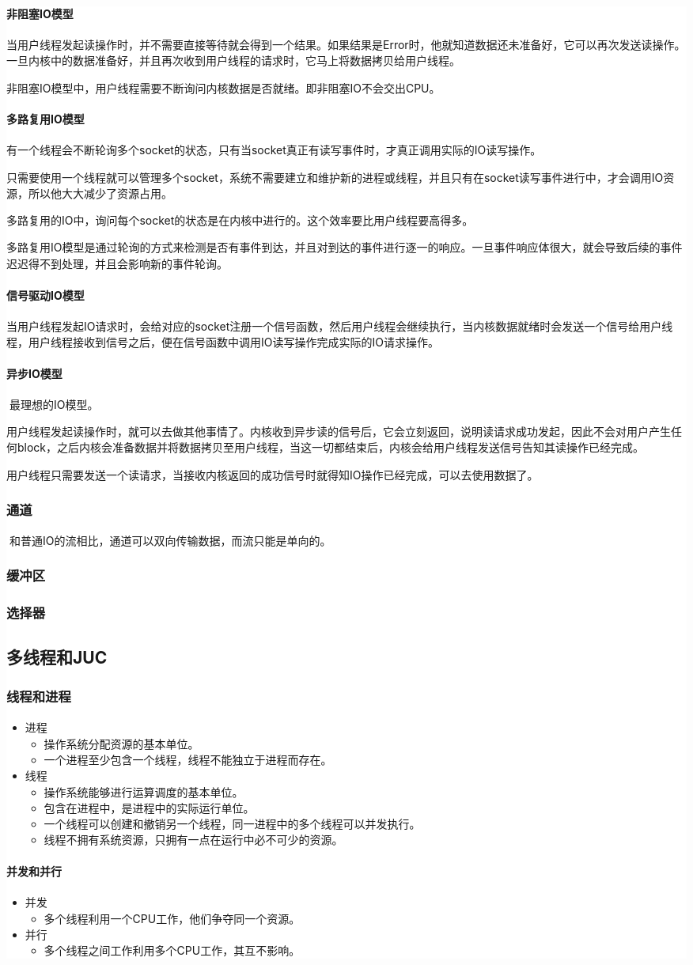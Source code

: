 #### 非阻塞IO模型

​	当用户线程发起读操作时，并不需要直接等待就会得到一个结果。如果结果是Error时，他就知道数据还未准备好，它可以再次发送读操作。一旦内核中的数据准备好，并且再次收到用户线程的请求时，它马上将数据拷贝给用户线程。

​	非阻塞IO模型中，用户线程需要不断询问内核数据是否就绪。即非阻塞IO不会交出CPU。

#### 多路复用IO模型

​	有一个线程会不断轮询多个socket的状态，只有当socket真正有读写事件时，才真正调用实际的IO读写操作。

​	只需要使用一个线程就可以管理多个socket，系统不需要建立和维护新的进程或线程，并且只有在socket读写事件进行中，才会调用IO资源，所以他大大减少了资源占用。

​	多路复用的IO中，询问每个socket的状态是在内核中进行的。这个效率要比用户线程要高得多。

​	多路复用IO模型是通过轮询的方式来检测是否有事件到达，并且对到达的事件进行逐一的响应。一旦事件响应体很大，就会导致后续的事件迟迟得不到处理，并且会影响新的事件轮询。

#### 信号驱动IO模型

​	当用户线程发起IO请求时，会给对应的socket注册一个信号函数，然后用户线程会继续执行，当内核数据就绪时会发送一个信号给用户线程，用户线程接收到信号之后，便在信号函数中调用IO读写操作完成实际的IO请求操作。

#### 异步IO模型 

​	最理想的IO模型。

​	用户线程发起读操作时，就可以去做其他事情了。内核收到异步读的信号后，它会立刻返回，说明读请求成功发起，因此不会对用户产生任何block，之后内核会准备数据并将数据拷贝至用户线程，当这一切都结束后，内核会给用户线程发送信号告知其读操作已经完成。

​	用户线程只需要发送一个读请求，当接收内核返回的成功信号时就得知IO操作已经完成，可以去使用数据了。

### 通道

​	和普通IO的流相比，通道可以双向传输数据，而流只能是单向的。

### 缓冲区

### 选择器

## 多线程和JUC

### 线程和进程

* 进程
  * 操作系统分配资源的基本单位。
  * 一个进程至少包含一个线程，线程不能独立于进程而存在。
* 线程
  * 操作系统能够进行运算调度的基本单位。
  * 包含在进程中，是进程中的实际运行单位。
  * 一个线程可以创建和撤销另一个线程，同一进程中的多个线程可以并发执行。
  * 线程不拥有系统资源，只拥有一点在运行中必不可少的资源。

#### 并发和并行

* 并发
  * 多个线程利用一个CPU工作，他们争夺同一个资源。
* 并行
  * 多个线程之间工作利用多个CPU工作，其互不影响。
